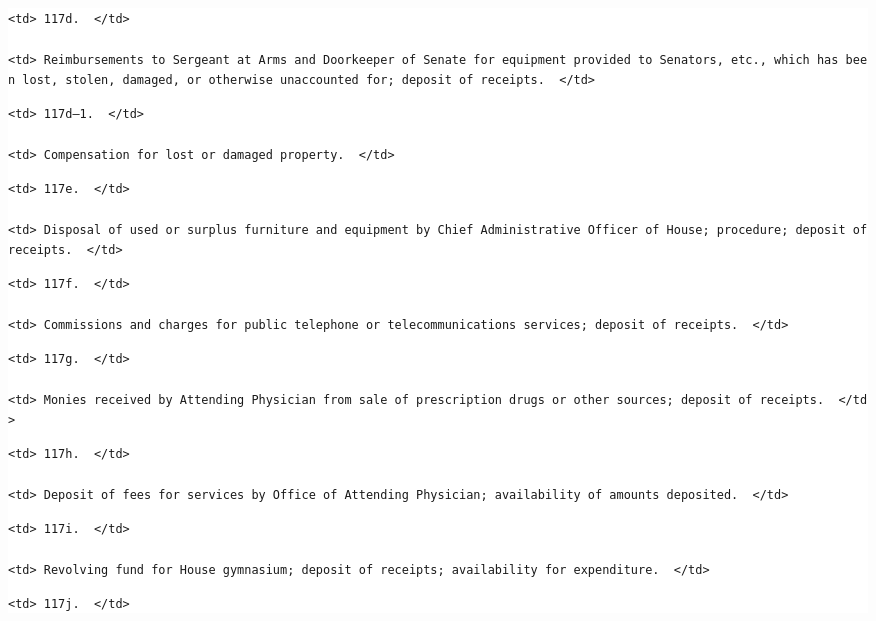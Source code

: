     <td> 117d.  </td>

    <td> Reimbursements to Sergeant at Arms and Doorkeeper of Senate for equipment provided to Senators, etc., which has been lost, stolen, damaged, or otherwise unaccounted for; deposit of receipts.  </td>

  </tr>

  <tr>

    <td> 117d–1.  </td>

    <td> Compensation for lost or damaged property.  </td>

  </tr>

  <tr>

    <td> 117e.  </td>

    <td> Disposal of used or surplus furniture and equipment by Chief Administrative Officer of House; procedure; deposit of receipts.  </td>

  </tr>

  <tr>

    <td> 117f.  </td>

    <td> Commissions and charges for public telephone or telecommunications services; deposit of receipts.  </td>

  </tr>

  <tr>

    <td> 117g.  </td>

    <td> Monies received by Attending Physician from sale of prescription drugs or other sources; deposit of receipts.  </td>

  </tr>

  <tr>

    <td> 117h.  </td>

    <td> Deposit of fees for services by Office of Attending Physician; availability of amounts deposited.  </td>

  </tr>

  <tr>

    <td> 117i.  </td>

    <td> Revolving fund for House gymnasium; deposit of receipts; availability for expenditure.  </td>

  </tr>

  <tr>

    <td> 117j.  </td>

